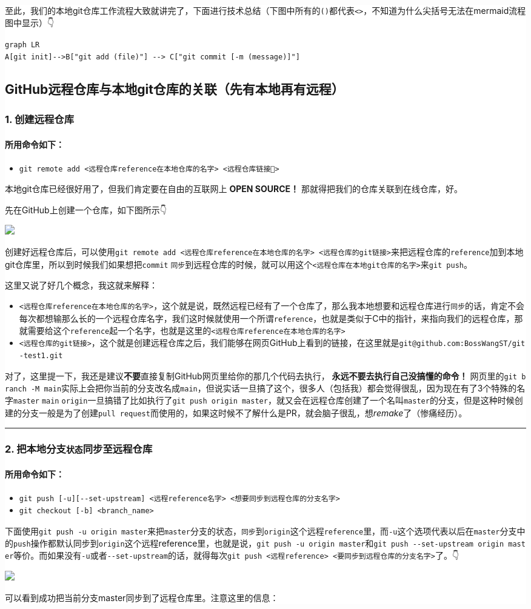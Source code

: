 至此，我们的本地git仓库工作流程大致就讲完了，下面进行技术总结（下图中所有的`()`都代表`<>`，不知道为什么尖括号无法在mermaid流程图中显示）👇

```mermaid
graph LR
A[git init]-->B["git add (file)"] --> C["git commit [-m (message)]"]
```



## GitHub远程仓库与本地git仓库的关联（先有本地再有远程）

### 1. 创建远程仓库

#### 所用命令如下：

- `git remote add <远程仓库reference在本地仓库的名字> <远程仓库链接🔗>`



本地git仓库已经很好用了，但我们肯定要在自由的互联网上 **OPEN SOURCE！** 那就得把我们的仓库关联到在线仓库，好。

先在GitHub上创建一个仓库，如下图所示👇

![](https://bosswang-pic.oss-cn-hangzhou.aliyuncs.com/img/创建远程仓库.png)

创建好远程仓库后，可以使用`git remote add <远程仓库reference在本地仓库的名字> <远程仓库的git链接>`来把远程仓库的`reference`加到本地git仓库里，所以到时候我们如果想把`commit` `同步`到远程仓库的时候，就可以用这个`<远程仓库在本地git仓库的名字>`来`git push`。

这里又说了好几个概念，我这就来解释：

- `<远程仓库reference在本地仓库的名字>`，这个就是说，既然远程已经有了一个仓库了，那么我本地想要和远程仓库进行`同步`的话，肯定不会每次都想输那么长的一个远程仓库名字，我们这时候就使用一个所谓`reference`，也就是类似于C中的指针，来指向我们的远程仓库，那就需要给这个`reference`起一个名字，也就是这里的`<远程仓库reference在本地仓库的名字>`
- `<远程仓库的git链接>`，这个就是创建远程仓库之后，我们能够在网页GitHub上看到的链接，在这里就是`git@github.com:BossWangST/git-test1.git`

对了，这里提一下，我还是建议**不要**直接复制GitHub网页里给你的那几个代码去执行， **永远不要去执行自己没搞懂的命令！** 网页里的`git branch -M main`实际上会把你当前的分支改名成`main`，但说实话一旦搞了这个，很多人（包括我）都会觉得很乱，因为现在有了3个特殊的名字`master` `main` `origin`一旦搞错了比如执行了`git push origin master`，就又会在远程仓库创建了一个名叫`master`的分支，但是这种时候创建的分支一般是为了创建`pull request`而使用的，如果这时候不了解什么是PR，就会脑子很乱，想*remake*了（惨痛经历）。

---

### 2. 把本地分支`状态`同步至远程仓库

#### 所用命令如下：

- `git push [-u][--set-upstream] <远程reference名字> <想要同步到远程仓库的分支名字>`
- `git checkout [-b] <branch_name>`



下面使用`git push -u origin master`来把`master`分支的状态，`同步`到`origin`这个远程`reference`里，而`-u`这个选项代表以后在`master`分支中的`push`操作都默认同步到`origin`这个远程reference里，也就是说，`git push -u origin master`和`git push --set-upstream origin master`等价。而如果没有`-u`或者`--set-upstream`的话，就得每次`git push <远程reference> <要同步到远程仓库的分支名字>`了。👇

![](https://bosswang-pic.oss-cn-hangzhou.aliyuncs.com/img/push到远程仓库.png)

可以看到成功把当前分支master同步到了远程仓库里。注意这里的信息：
